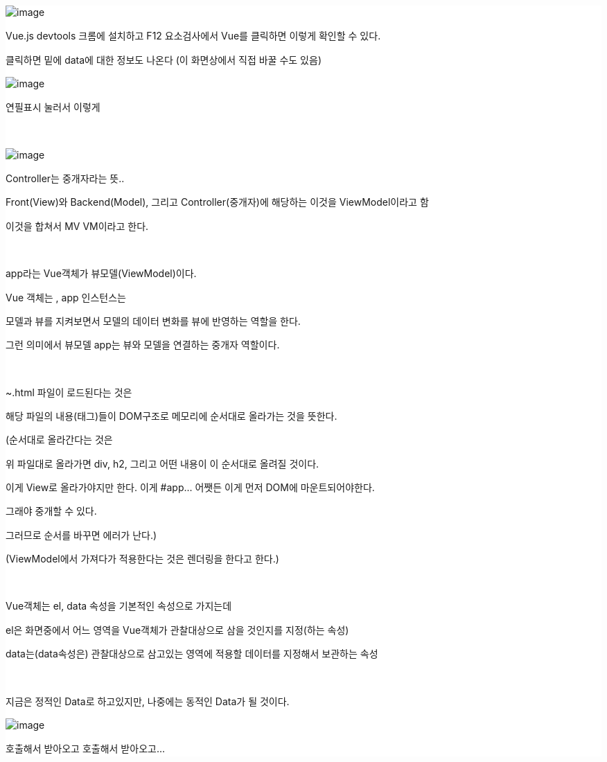 ![image](https://user-images.githubusercontent.com/78403443/124874237-74427180-e002-11eb-9454-c2615503aa41.png)

Vue.js devtools 크롬에 설치하고 F12 요소검사에서 Vue를 클릭하면 이렇게 확인할 수 있다.

클릭하면 밑에 data에 대한 정보도 나온다 (이 화면상에서 직접 바꿀 수도 있음)

![image](https://user-images.githubusercontent.com/78403443/124874274-7e647000-e002-11eb-84c0-e029451ddd65.png)

연필표시 눌러서 이렇게

<br/>

![image](https://user-images.githubusercontent.com/78403443/124874359-9fc55c00-e002-11eb-9b8d-053aef5f8525.png)

Controller는 중개자라는 뜻..

Front(View)와 Backend(Model), 그리고 Controller(중개자)에 해당하는 이것을 ViewModel이라고 함

이것을 합쳐서 MV VM이라고 한다.

<br/>

app라는 Vue객체가 뷰모델(ViewModel)이다.

Vue 객체는 , app 인스턴스는

모델과 뷰를 지켜보면서 모델의 데이터 변화를 뷰에 반영하는 역할을 한다.

그런 의미에서 뷰모델 app는 뷰와 모델을 연결하는 중개자 역할이다.

<br/>

~.html 파일이 로드된다는 것은

해당 파일의 내용(태그)들이 DOM구조로 메모리에 순서대로 올라가는 것을 뜻한다.

(순서대로 올라간다는 것은

위 파일대로 올라가면 div, h2, 그리고 어떤 내용이 이 순서대로 올려질 것이다.

이게 View로 올라가야지만 한다. 이게 #app... 어쨋든 이게 먼저 DOM에 마운트되어야한다.

그래야 중개할 수 있다.

그러므로 순서를 바꾸면 에러가 난다.)

(ViewModel에서 가져다가 적용한다는 것은 렌더링을 한다고 한다.)

<br/>

Vue객체는 el, data 속성을 기본적인 속성으로 가지는데

el은 화면중에서 어느 영역을 Vue객체가 관찰대상으로 삼을 것인지를 지정(하는 속성)

data는(data속성은) 관찰대상으로 삼고있는 영역에 적용할 데이터를 지정해서 보관하는 속성

<br/>

지금은 정적인 Data로 하고있지만, 나중에는 동적인 Data가 될 것이다.

![image](https://user-images.githubusercontent.com/78403443/124874948-4b6eac00-e003-11eb-93e5-bd13467ef291.png)

호출해서 받아오고 호출해서 받아오고... 
